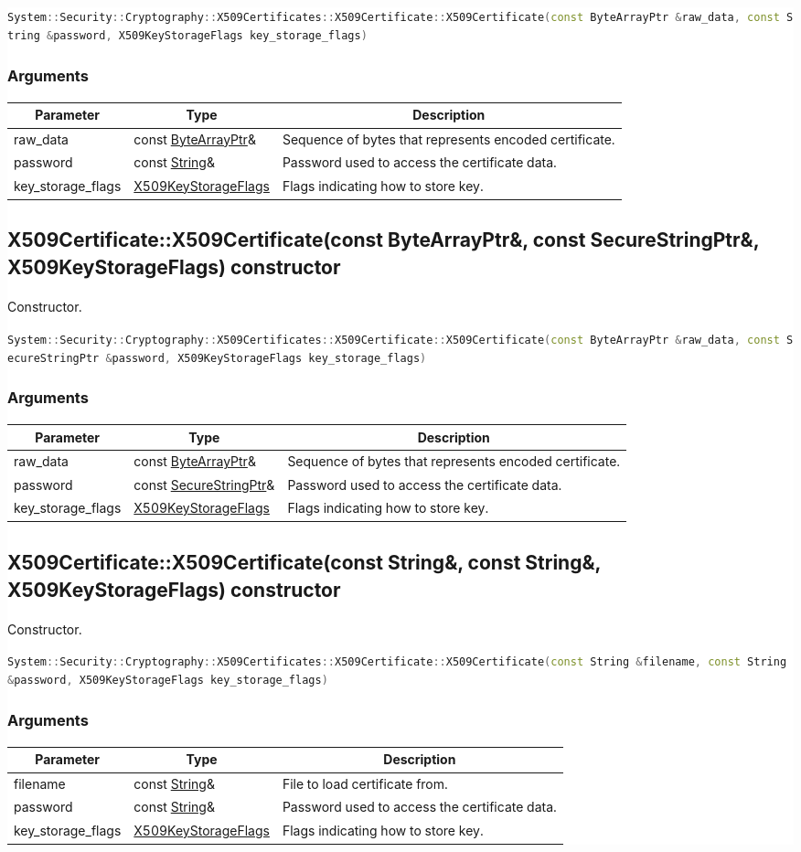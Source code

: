 ```cpp
System::Security::Cryptography::X509Certificates::X509Certificate::X509Certificate(const ByteArrayPtr &raw_data, const String &password, X509KeyStorageFlags key_storage_flags)
```


### Arguments

| Parameter | Type | Description |
| --- | --- | --- |
| raw_data | const [ByteArrayPtr](../../../system/bytearrayptr/)\& | Sequence of bytes that represents encoded certificate. |
| password | const [String](../../../system/string/)\& | Password used to access the certificate data. |
| key_storage_flags | [X509KeyStorageFlags](../../x509keystorageflags/) | Flags indicating how to store key. |

## X509Certificate::X509Certificate(const ByteArrayPtr\&, const SecureStringPtr\&, X509KeyStorageFlags) constructor


Constructor.

```cpp
System::Security::Cryptography::X509Certificates::X509Certificate::X509Certificate(const ByteArrayPtr &raw_data, const SecureStringPtr &password, X509KeyStorageFlags key_storage_flags)
```


### Arguments

| Parameter | Type | Description |
| --- | --- | --- |
| raw_data | const [ByteArrayPtr](../../../system/bytearrayptr/)\& | Sequence of bytes that represents encoded certificate. |
| password | const [SecureStringPtr](../../../system.security/securestringptr/)\& | Password used to access the certificate data. |
| key_storage_flags | [X509KeyStorageFlags](../../x509keystorageflags/) | Flags indicating how to store key. |

## X509Certificate::X509Certificate(const String\&, const String\&, X509KeyStorageFlags) constructor


Constructor.

```cpp
System::Security::Cryptography::X509Certificates::X509Certificate::X509Certificate(const String &filename, const String &password, X509KeyStorageFlags key_storage_flags)
```


### Arguments

| Parameter | Type | Description |
| --- | --- | --- |
| filename | const [String](../../../system/string/)\& | File to load certificate from. |
| password | const [String](../../../system/string/)\& | Password used to access the certificate data. |
| key_storage_flags | [X509KeyStorageFlags](../../x509keystorageflags/) | Flags indicating how to store key. |
